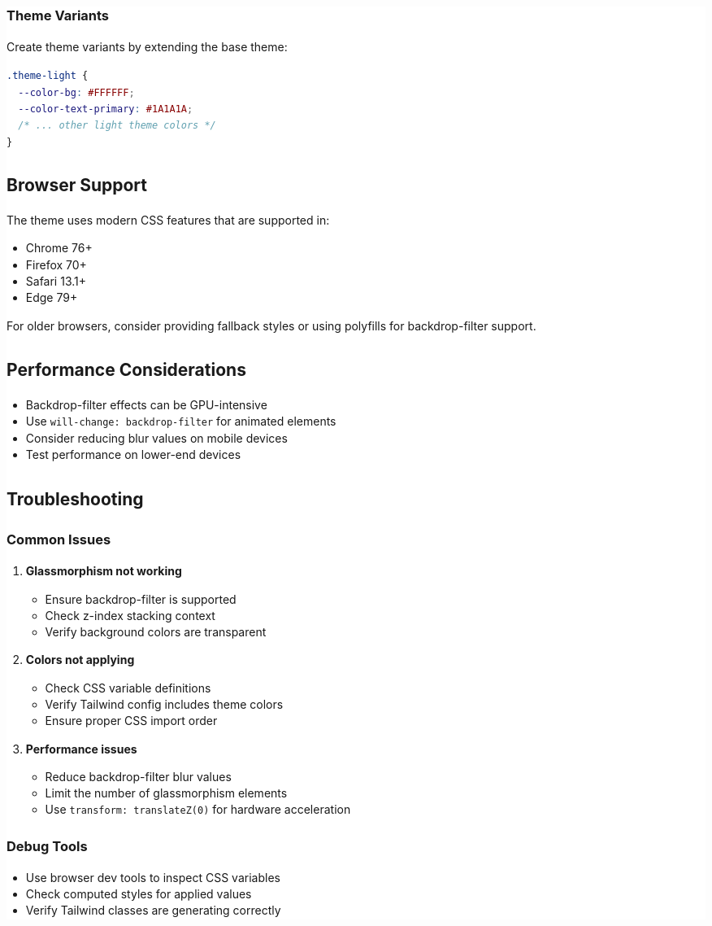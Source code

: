 ### Theme Variants
Create theme variants by extending the base theme:

```css
.theme-light {
  --color-bg: #FFFFFF;
  --color-text-primary: #1A1A1A;
  /* ... other light theme colors */
}
```

## Browser Support

The theme uses modern CSS features that are supported in:
- Chrome 76+
- Firefox 70+
- Safari 13.1+
- Edge 79+

For older browsers, consider providing fallback styles or using polyfills for backdrop-filter support.

## Performance Considerations

- Backdrop-filter effects can be GPU-intensive
- Use `will-change: backdrop-filter` for animated elements
- Consider reducing blur values on mobile devices
- Test performance on lower-end devices

## Troubleshooting

### Common Issues

1. **Glassmorphism not working**
   - Ensure backdrop-filter is supported
   - Check z-index stacking context
   - Verify background colors are transparent

2. **Colors not applying**
   - Check CSS variable definitions
   - Verify Tailwind config includes theme colors
   - Ensure proper CSS import order

3. **Performance issues**
   - Reduce backdrop-filter blur values
   - Limit the number of glassmorphism elements
   - Use `transform: translateZ(0)` for hardware acceleration

### Debug Tools
- Use browser dev tools to inspect CSS variables
- Check computed styles for applied values
- Verify Tailwind classes are generating correctly
